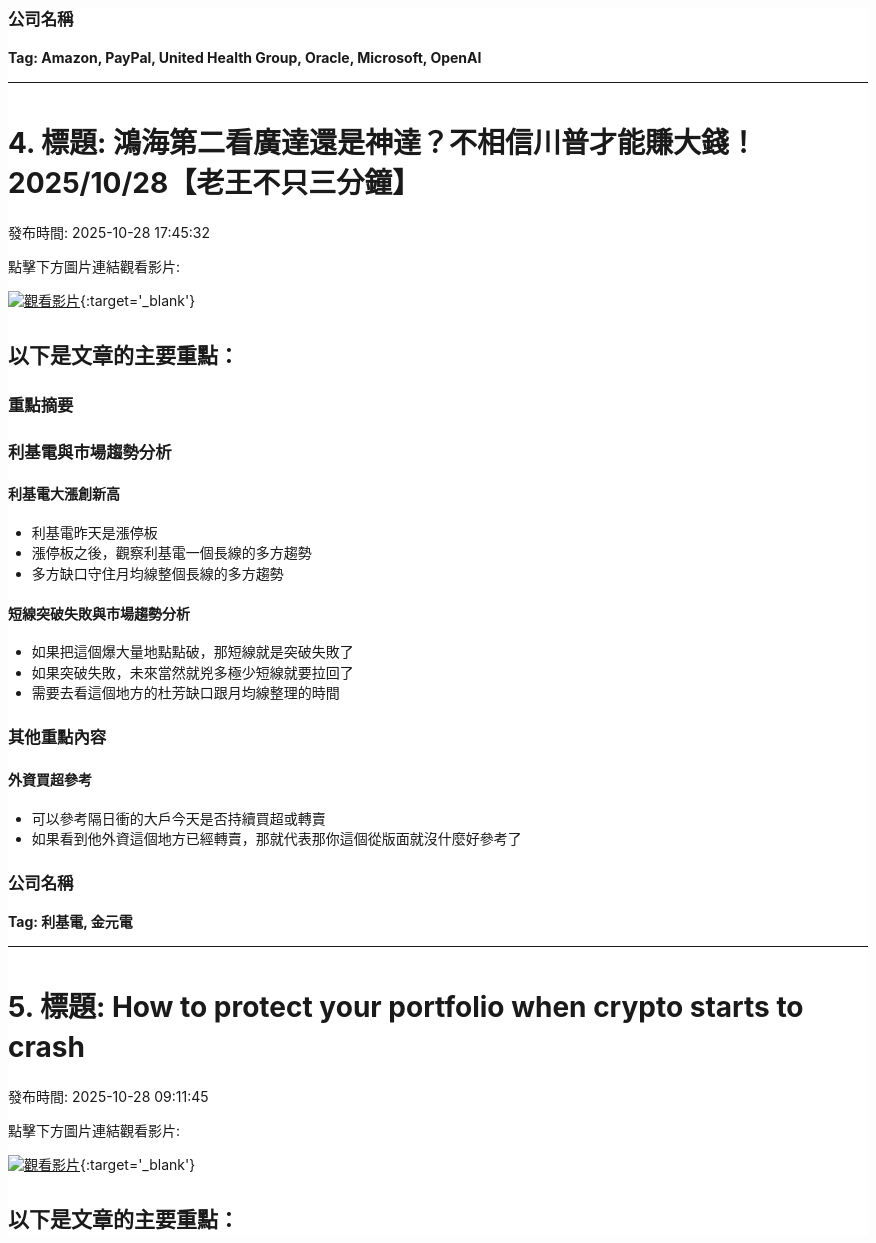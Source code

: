 ### 公司名稱
**Tag: Amazon, PayPal, United Health Group, Oracle, Microsoft, OpenAI**

---
# 4. 標題: 鴻海第二看廣達還是神達？不相信川普才能賺大錢！2025/10/28【老王不只三分鐘】
發布時間: 2025-10-28 17:45:32

點擊下方圖片連結觀看影片:

 [![觀看影片](https://i.ytimg.com/vi/2X_9kzIhUxk/sddefault.jpg)](https://www.youtube.com/watch?v=2X_9kzIhUxk){:target='_blank'}

## 以下是文章的主要重點：

### 重點摘要
### 利基電與市場趨勢分析
#### 利基電大漲創新高
* 利基電昨天是漲停板
* 漲停板之後，觀察利基電一個長線的多方趨勢
* 多方缺口守住月均線整個長線的多方趨勢

#### 短線突破失敗與市場趨勢分析
* 如果把這個爆大量地點點破，那短線就是突破失敗了
* 如果突破失敗，未來當然就兇多極少短線就要拉回了
* 需要去看這個地方的杜芳缺口跟月均線整理的時間

### 其他重點內容
#### 外資買超參考
* 可以參考隔日衝的大戶今天是否持續買超或轉賣
* 如果看到他外資這個地方已經轉賣，那就代表那你這個從版面就沒什麼好參考了

### 公司名稱
**Tag: 利基電, 金元電**

---
# 5. 標題: How to protect your portfolio when crypto starts to crash
發布時間: 2025-10-28 09:11:45

點擊下方圖片連結觀看影片:

 [![觀看影片](https://i.ytimg.com/vi/92VEmiWYDt4/sddefault.jpg)](https://www.youtube.com/watch?v=92VEmiWYDt4){:target='_blank'}

## 以下是文章的主要重點：
